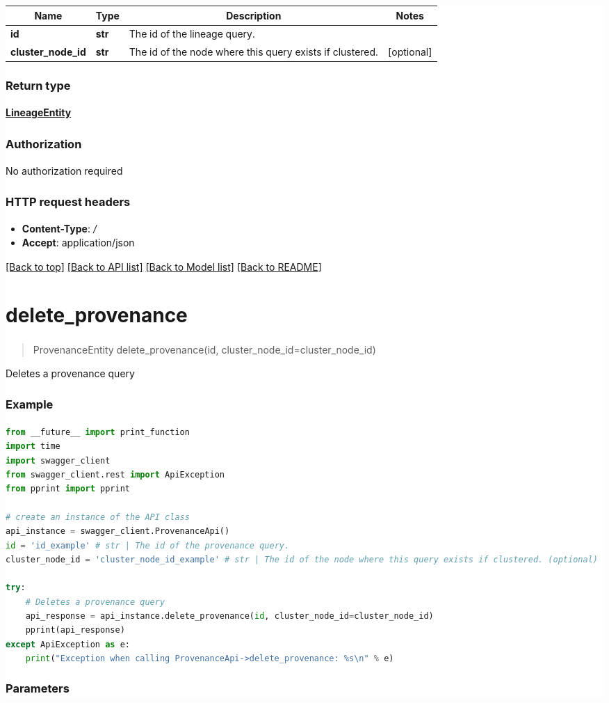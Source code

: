 Name | Type | Description  | Notes
------------- | ------------- | ------------- | -------------
 **id** | **str**| The id of the lineage query. | 
 **cluster_node_id** | **str**| The id of the node where this query exists if clustered. | [optional] 

### Return type

[**LineageEntity**](LineageEntity.md)

### Authorization

No authorization required

### HTTP request headers

 - **Content-Type**: */*
 - **Accept**: application/json

[[Back to top]](#) [[Back to API list]](../README.md#documentation-for-api-endpoints) [[Back to Model list]](../README.md#documentation-for-models) [[Back to README]](../README.md)

# **delete_provenance**
> ProvenanceEntity delete_provenance(id, cluster_node_id=cluster_node_id)

Deletes a provenance query



### Example
```python
from __future__ import print_function
import time
import swagger_client
from swagger_client.rest import ApiException
from pprint import pprint

# create an instance of the API class
api_instance = swagger_client.ProvenanceApi()
id = 'id_example' # str | The id of the provenance query.
cluster_node_id = 'cluster_node_id_example' # str | The id of the node where this query exists if clustered. (optional)

try:
    # Deletes a provenance query
    api_response = api_instance.delete_provenance(id, cluster_node_id=cluster_node_id)
    pprint(api_response)
except ApiException as e:
    print("Exception when calling ProvenanceApi->delete_provenance: %s\n" % e)
```

### Parameters
